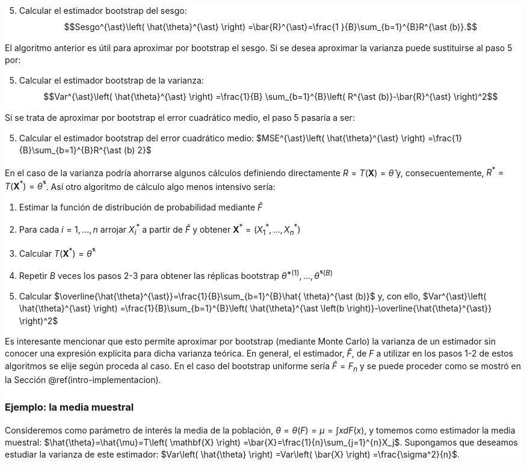 5. Calcular el estimador bootstrap del sesgo:
$$Sesgo^{\ast}\left( \hat{\theta}^{\ast} \right) =\bar{R}^{\ast}=\frac{1
}{B}\sum_{b=1}^{B}R^{\ast (b)}.$$

El algoritmo anterior es útil para aproximar por bootstrap el sesgo. Si
se desea aproximar la varianza puede sustituirse al paso 5 por:

5. Calcular el estimador bootstrap de la varianza:
$$Var^{\ast}\left( \hat{\theta}^{\ast} \right) =\frac{1}{B}
\sum_{b=1}^{B}\left( R^{\ast (b)}-\bar{R}^{\ast} \right)^2$$

Si se trata de aproximar por bootstrap el error cuadrático medio, el
paso 5 pasaría a ser:

5. Calcular el estimador bootstrap del error cuadrático medio: 
$MSE^{\ast}\left( \hat{\theta}^{\ast} \right) =\frac{1}{B}\sum_{b=1}^{B}R^{\ast (b) 2}$

En el caso de la varianza podría ahorrarse algunos cálculos definiendo
directamente $R=T\left( \mathbf{X} \right) =\hat{\theta}$ y,
consecuentemente,
$R^{\ast}=T\left( \mathbf{X}^{\ast} \right) =
\hat{\theta}^{\ast}$. Así otro algoritmo de cálculo algo menos
intensivo sería:

1. Estimar la función de distribución de probabilidad mediante $\hat{
F}$

2. Para cada $i=1,\ldots ,n$ arrojar $X_i^{\ast}$ a partir de
$\hat{F}$ y obtener
$\mathbf{X}^{\ast}=\left( X_1^{\ast}, \ldots, X_n^{\ast} \right)$

3. Calcular
$T\left( \mathbf{X}^{\ast} \right) = \hat{\theta}^{\ast}$

4. Repetir $B$ veces los pasos 2-3 para obtener las réplicas bootstrap
$\hat{\theta}^{\ast (1)}, \ldots, \hat{\theta}^{\ast(B)}$

5. Calcular
$\overline{\hat{\theta}^{\ast}}=\frac{1}{B}\sum_{b=1}^{B}\hat{
\theta}^{\ast (b)}$ y, con ello,
$Var^{\ast}\left( \hat{\theta}^{\ast} \right) =\frac{1}{B}\sum_{b=1}^{B}\left( \hat{\theta}^{\ast \left(b \right)}-\overline{\hat{\theta}^{\ast}} \right)^2$

Es interesante mencionar que esto permite aproximar por bootstrap
(mediante Monte Carlo) la varianza de un estimador sin conocer una
expresión explícita para dicha varianza teórica.
En general, el estimador, $\hat{F}$, de $F$ a utilizar en los pasos 1-2
de estos algoritmos se elije según proceda al caso. En el caso del
bootstrap uniforme sería $\hat{F}=F_n$ y se puede proceder
como se  mostró en la Sección \@ref(intro-implementacion).

### Ejemplo: la media muestral

Consideremos como parámetro de interés la media de la población,
$\theta =\theta \left( F \right) =\mu =\int xdF\left( x \right)$, y
tomemos como estimador la media muestral:
$\hat{\theta}=\hat{\mu}=T\left( 
\mathbf{X} \right) =\bar{X}=\frac{1}{n}\sum_{j=1}^{n}X_j$.
Supongamos que deseamos estudiar la varianza de este estimador:
$Var\left( 
\hat{\theta} \right) =Var\left( \bar{X} \right) =\frac{\sigma^2}{n}$.
